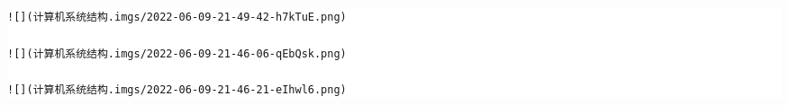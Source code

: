     ![](计算机系统结构.imgs/2022-06-09-21-49-42-h7kTuE.png)

    ![](计算机系统结构.imgs/2022-06-09-21-46-06-qEbQsk.png)

    ![](计算机系统结构.imgs/2022-06-09-21-46-21-eIhwl6.png)

